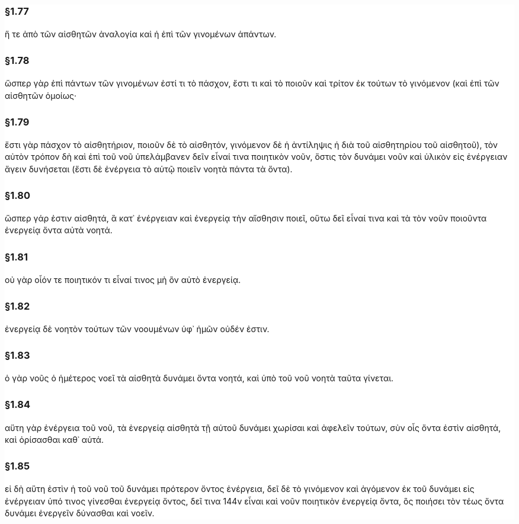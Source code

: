 ### §1.77  

<p> ἥ τε ἀπὸ τῶν αἰσθητῶν ἀναλογία καὶ ἡ ἐπὶ τῶν γινομένων ἁπάντων.</p>  

### §1.78  

<p> ὥσπερ γὰρ ἐπὶ πάντων τῶν γινομένων ἐστί τι τὸ πάσχον, ἔστι τι καὶ τὸ
                            ποιοῦν καὶ τρίτον ἐκ τούτων τὸ γινόμενον (καὶ ἐπὶ τῶν αἰσθητῶν
                            ὁμοίως·</p>  

### §1.79  

<p>
                            <lb n="45"/> ἔστι γὰρ πάσχον τὸ αἰσθητήριον, ποιοῦν δὲ τὸ αἰσθητόν,
                            γινόμενον δὲ ἡ <lb n="10"/> ἀντίληψις ἡ διὰ τοῦ αἰσθητηρίου τοῦ
                            αἰσθητοῦ), τὸν αὐτὸν τρόπον δὴ καὶ ἐπὶ τοῦ νοῦ ὑπελάμβανεν δεῖν εἶναί
                            τινα ποιητικὸν νοῦν, ὅστις τὸν δυνάμει νοῦν καὶ ὑλικὸν εἰς ἐνέργειαν
                            ἄγειν δυνήσεται (ἔστι δὲ ἐνέργεια τὸ αὑτῷ ποιεῖν νοητὰ πάντα τὰ
                            ὄντα).</p>  

### §1.80  

<p> ὥσπερ γάρ ἐστιν αἰσθητά, ἃ κατ᾿ ἐνέργειαν καὶ ἐνεργείᾳ τὴν αἴσθησιν
                            ποιεῖ, οὕτω δεῖ εἶναί τινα καὶ τὰ τὸν νοῦν ποιοῦντα <lb n="15"/>
                            ἐνεργείᾳ ὄντα αὐτὰ νοητά.</p>  

### §1.81  

<p> οὐ γὰρ οἷόν τε ποιητικόν τι εἶναί τινος <lb n="50"/> μὴ ὂν αὐτὸ
                            ἐνεργείᾳ.</p>  

### §1.82  

<p> ἐνεργείᾳ δὲ νοητὸν τούτων τῶν νοουμένων ὑφ᾿ ἡμῶν οὐδέν ἐστιν.</p>  

### §1.83  

<p> ὁ γὰρ νοῦς ὁ ἡμέτερος νοεῖ τὰ αἰσθητὰ δυνάμει ὄντα νοητά, καὶ ὑπὸ τοῦ
                            νοῦ νοητὰ ταῦτα γίνεται.</p>  

### §1.84  

<p> αὕτη γὰρ ἐνέργεια τοῦ νοῦ, τὰ ἐνεργείᾳ αἰσθητὰ τῇ αὑτοῦ δυνάμει χωρίσαι
                            καὶ ἀφελεῖν τούτων, σὺν οἷς <lb n="20"/> ὄντα ἐστὶν αἰσθητά, καὶ
                            ὁρίσασθαι καθ᾿ αὑτά.</p>  

### §1.85  

<p> εἰ δὴ αὕτη ἐστὶν ἡ τοῦ νοῦ τοῦ δυνάμει πρότερον ὄντος ἐνέργεια, δεῖ δὲ
                            τὸ γινόμενον καὶ ἀγόμενον ἐκ τοῦ δυνάμει εἰς ἐνέργειαν ὑπό τινος
                            γίνεσθαι ἐνεργείᾳ ὄντος, δεῖ τινα <note type="marginal">144v</note>
                            εἶναι καὶ νοῦν ποιητικὸν ἐνεργείᾳ ὄντα, ὃς ποιήσει τὸν τέως ὄντα δυνάμει
                            ἐνεργεῖν δύνασθαι καὶ νοεῖν.</p>  

